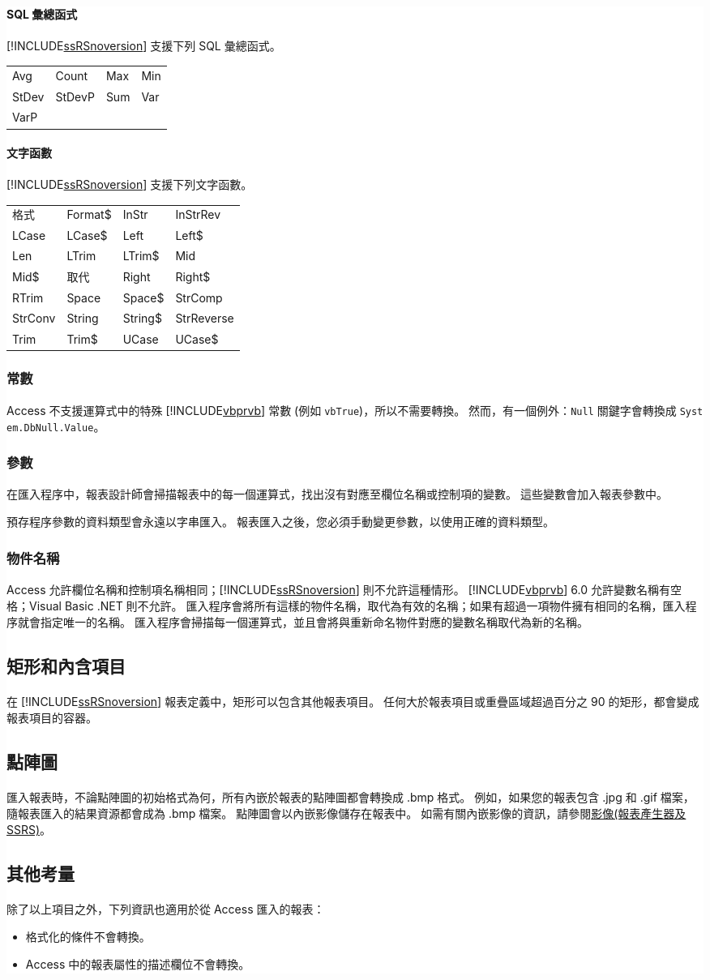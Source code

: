 #### <a name="sql-aggregate-functions"></a>SQL 彙總函式  
 [!INCLUDE[ssRSnoversion](../includes/ssrsnoversion-md.md)] 支援下列 SQL 彙總函式。  
  
|||||  
|-|-|-|-|  
|Avg|Count|Max|Min|  
|StDev|StDevP|Sum|Var|  
|VarP||||  
  
#### <a name="text-functions"></a>文字函數  
 [!INCLUDE[ssRSnoversion](../includes/ssrsnoversion-md.md)] 支援下列文字函數。  
  
|||||  
|-|-|-|-|  
|格式|Format$|InStr|InStrRev|  
|LCase|LCase$|Left|Left$|  
|Len|LTrim|LTrim$|Mid|  
|Mid$|取代|Right|Right$|  
|RTrim|Space|Space$|StrComp|  
|StrConv|String|String$|StrReverse|  
|Trim|Trim$|UCase|UCase$|  
  
### <a name="constants"></a>常數  
 Access 不支援運算式中的特殊 [!INCLUDE[vbprvb](../includes/vbprvb-md.md)] 常數 (例如 `vbTrue`)，所以不需要轉換。 然而，有一個例外：`Null` 關鍵字會轉換成 `System.DbNull.Value`。  
  
### <a name="parameters"></a>參數  
 在匯入程序中，報表設計師會掃描報表中的每一個運算式，找出沒有對應至欄位名稱或控制項的變數。 這些變數會加入報表參數中。  
  
 預存程序參數的資料類型會永遠以字串匯入。 報表匯入之後，您必須手動變更參數，以使用正確的資料類型。  
  
### <a name="object-names"></a>物件名稱  
 Access 允許欄位名稱和控制項名稱相同；[!INCLUDE[ssRSnoversion](../includes/ssrsnoversion-md.md)] 則不允許這種情形。 [!INCLUDE[vbprvb](../includes/vbprvb-md.md)] 6.0 允許變數名稱有空格；Visual Basic .NET 則不允許。 匯入程序會將所有這樣的物件名稱，取代為有效的名稱；如果有超過一項物件擁有相同的名稱，匯入程序就會指定唯一的名稱。 匯入程序會掃描每一個運算式，並且會將與重新命名物件對應的變數名稱取代為新的名稱。  
  
## <a name="rectangles-and-containment"></a>矩形和內含項目  
 在 [!INCLUDE[ssRSnoversion](../includes/ssrsnoversion-md.md)] 報表定義中，矩形可以包含其他報表項目。 任何大於報表項目或重疊區域超過百分之 90 的矩形，都會變成報表項目的容器。  
  
## <a name="bitmaps"></a>點陣圖  
 匯入報表時，不論點陣圖的初始格式為何，所有內嵌於報表的點陣圖都會轉換成 .bmp 格式。 例如，如果您的報表包含 .jpg 和 .gif 檔案，隨報表匯入的結果資源都會成為 .bmp 檔案。 點陣圖會以內嵌影像儲存在報表中。 如需有關內嵌影像的資訊，請參閱[影像&#40;報表產生器及 SSRS&#41;](report-design/images-report-builder-and-ssrs.md)。  
  
## <a name="other-considerations"></a>其他考量  
 除了以上項目之外，下列資訊也適用於從 Access 匯入的報表：  
  
-   格式化的條件不會轉換。  
  
-   Access 中的報表屬性的描述欄位不會轉換。  
  
  
